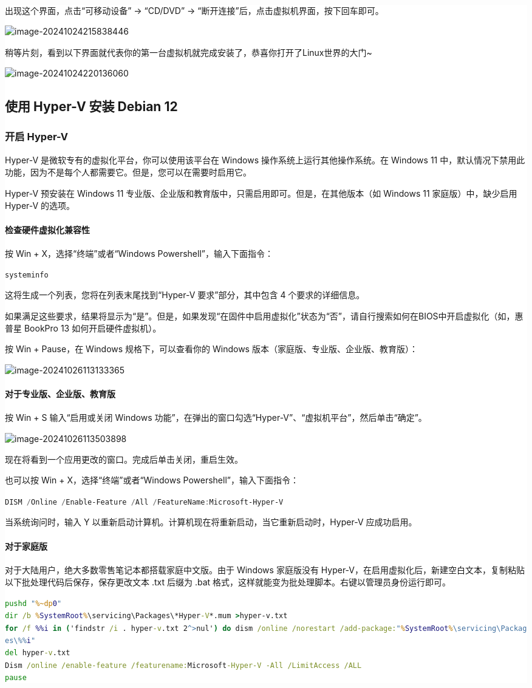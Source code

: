 出现这个界面，点击“可移动设备” → “CD/DVD” → “断开连接”后，点击虚拟机界面，按下回车即可。

![image-20241024215838446](https://cdn.jsdelivr.net/gh/SDNURoboticsAILab/ImageBed@master/img/resources/linux/1st-vms/image-20241024215838446.png)

稍等片刻，看到以下界面就代表你的第一台虚拟机就完成安装了，恭喜你打开了Linux世界的大门~

![image-20241024220136060](https://cdn.jsdelivr.net/gh/SDNURoboticsAILab/ImageBed@master/img/resources/linux/1st-vms/image-20241024220136060.png)

## 使用 Hyper-V 安装 Debian 12

### 开启 Hyper-V

Hyper-V 是微软专有的虚拟化平台，你可以使用该平台在 Windows 操作系统上运行其他操作系统。在 Windows 11 中，默认情况下禁用此功能，因为不是每个人都需要它。但是，您可以在需要时启用它。

Hyper-V 预安装在 Windows 11 专业版、企业版和教育版中，只需启用即可。但是，在其他版本（如 Windows 11 家庭版）中，缺少启用 Hyper-V 的选项。

#### 检查硬件虚拟化兼容性

按 Win + X，选择“终端”或者“Windows Powershell”，输入下面指令：

```powershell
systeminfo
```

这将生成一个列表，您将在列表末尾找到“Hyper-V 要求”部分，其中包含 4 个要求的详细信息。

如果满足这些要求，结果将显示为“是”。但是，如果发现“在固件中启用虚拟化”状态为“否”，请自行搜索如何在BIOS中开启虚拟化（如，惠普星 BookPro 13 如何开启硬件虚拟机）。

按 Win + Pause，在 Windows 规格下，可以查看你的 Windows 版本（家庭版、专业版、企业版、教育版）：

![image-20241026113133365](https://cdn.jsdelivr.net/gh/SDNURoboticsAILab/ImageBed@master/img/resources/linux/1st-vms/image-20241026113133365.png)

#### 对于专业版、企业版、教育版

按 Win + S 输入“启用或关闭 Windows 功能”，在弹出的窗口勾选“Hyper-V”、“虚拟机平台”，然后单击“确定”。

![image-20241026113503898](https://cdn.jsdelivr.net/gh/SDNURoboticsAILab/ImageBed@master/img/resources/linux/1st-vms/image-20241026113503898.png)

现在将看到一个应用更改的窗口。完成后单击关闭，重启生效。

也可以按 Win + X，选择“终端”或者“Windows Powershell”，输入下面指令：

```powershell
DISM /Online /Enable-Feature /All /FeatureName:Microsoft-Hyper-V
```

当系统询问时，输入 Y 以重新启动计算机。计算机现在将重新启动，当它重新启动时，Hyper-V 应成功启用。

#### 对于家庭版

对于大陆用户，绝大多数零售笔记本都搭载家庭中文版。由于 Windows 家庭版没有 Hyper-V，在启用虚拟化后，新建空白文本，复制粘贴以下批处理代码后保存，保存更改文本 .txt 后缀为 .bat 格式，这样就能变为批处理脚本。右键以管理员身份运行即可。

```cmd
pushd "%~dp0"
dir /b %SystemRoot%\servicing\Packages\*Hyper-V*.mum >hyper-v.txt
for /f %%i in ('findstr /i . hyper-v.txt 2^>nul') do dism /online /norestart /add-package:"%SystemRoot%\servicing\Packages\%%i"
del hyper-v.txt
Dism /online /enable-feature /featurename:Microsoft-Hyper-V -All /LimitAccess /ALL
pause
```
